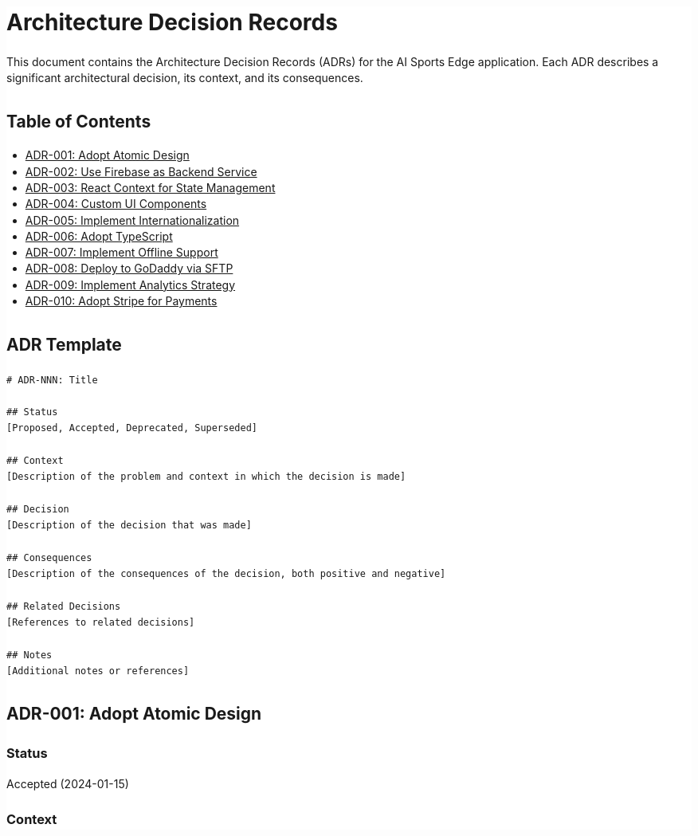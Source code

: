 # Architecture Decision Records

This document contains the Architecture Decision Records (ADRs) for the AI Sports Edge application. Each ADR describes a significant architectural decision, its context, and its consequences.

## Table of Contents

- [ADR-001: Adopt Atomic Design](#adr-001-adopt-atomic-design)
- [ADR-002: Use Firebase as Backend Service](#adr-002-use-firebase-as-backend-service)
- [ADR-003: React Context for State Management](#adr-003-react-context-for-state-management)
- [ADR-004: Custom UI Components](#adr-004-custom-ui-components)
- [ADR-005: Implement Internationalization](#adr-005-implement-internationalization)
- [ADR-006: Adopt TypeScript](#adr-006-adopt-typescript)
- [ADR-007: Implement Offline Support](#adr-007-implement-offline-support)
- [ADR-008: Deploy to GoDaddy via SFTP](#adr-008-deploy-to-godaddy-via-sftp)
- [ADR-009: Implement Analytics Strategy](#adr-009-implement-analytics-strategy)
- [ADR-010: Adopt Stripe for Payments](#adr-010-adopt-stripe-for-payments)

## ADR Template

```
# ADR-NNN: Title

## Status
[Proposed, Accepted, Deprecated, Superseded]

## Context
[Description of the problem and context in which the decision is made]

## Decision
[Description of the decision that was made]

## Consequences
[Description of the consequences of the decision, both positive and negative]

## Related Decisions
[References to related decisions]

## Notes
[Additional notes or references]
```

## ADR-001: Adopt Atomic Design

### Status

Accepted (2024-01-15)

### Context
